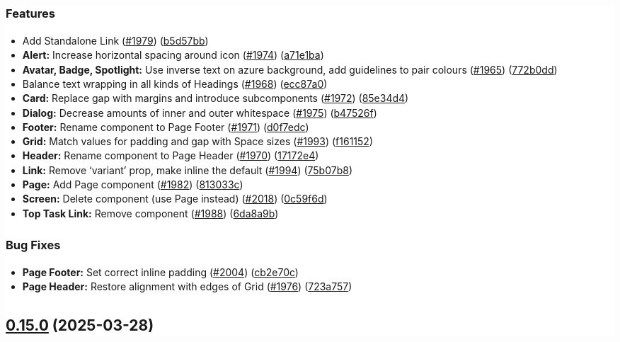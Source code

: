 ### Features

* Add Standalone Link ([#1979](https://github.com/Amsterdam/design-system/issues/1979)) ([b5d57bb](https://github.com/Amsterdam/design-system/commit/b5d57bbd34c7817e436f7b28d5dc675213394bfb))
* **Alert:** Increase horizontal spacing around icon ([#1974](https://github.com/Amsterdam/design-system/issues/1974)) ([a71e1ba](https://github.com/Amsterdam/design-system/commit/a71e1ba779590fb7d7c8bd6c60e69309f268824c))
* **Avatar, Badge, Spotlight:** Use inverse text on azure background, add guidelines to pair colours ([#1965](https://github.com/Amsterdam/design-system/issues/1965)) ([772b0dd](https://github.com/Amsterdam/design-system/commit/772b0dd0828fc492108bd19ab9726da1d42b67d9))
* Balance text wrapping in all kinds of Headings ([#1968](https://github.com/Amsterdam/design-system/issues/1968)) ([ecc87a0](https://github.com/Amsterdam/design-system/commit/ecc87a091b356aaffaa8d0a11f1e7014c4f48f41))
* **Card:** Replace gap with margins and introduce subcomponents ([#1972](https://github.com/Amsterdam/design-system/issues/1972)) ([85e34d4](https://github.com/Amsterdam/design-system/commit/85e34d4ec3da1589c95925a677e5800fb071dc32))
* **Dialog:** Decrease amounts of inner and outer whitespace ([#1975](https://github.com/Amsterdam/design-system/issues/1975)) ([b47526f](https://github.com/Amsterdam/design-system/commit/b47526f24e5c6c9ce94f8280f93e6273d16a8640))
* **Footer:** Rename component to Page Footer ([#1971](https://github.com/Amsterdam/design-system/issues/1971)) ([d0f7edc](https://github.com/Amsterdam/design-system/commit/d0f7edc1bd3dcbba0973d4494fd6c9e90a158cd2))
* **Grid:** Match values for padding and gap with Space sizes ([#1993](https://github.com/Amsterdam/design-system/issues/1993)) ([f161152](https://github.com/Amsterdam/design-system/commit/f161152292f86770ffda0d60c3448f8d20b7b775))
* **Header:** Rename component to Page Header ([#1970](https://github.com/Amsterdam/design-system/issues/1970)) ([17172e4](https://github.com/Amsterdam/design-system/commit/17172e4fd89c630be6eb604d12058214a075a82b))
* **Link:** Remove ‘variant’ prop, make inline the default ([#1994](https://github.com/Amsterdam/design-system/issues/1994)) ([75b07b8](https://github.com/Amsterdam/design-system/commit/75b07b8bbdc758da26ce0319e2b989d079744065))
* **Page:** Add Page component ([#1982](https://github.com/Amsterdam/design-system/issues/1982)) ([813033c](https://github.com/Amsterdam/design-system/commit/813033c93be66dabccae3ff5f32484487dffc1aa))
* **Screen:** Delete component (use Page instead) ([#2018](https://github.com/Amsterdam/design-system/issues/2018)) ([0c59f6d](https://github.com/Amsterdam/design-system/commit/0c59f6dccffa7eda745a3b34554c86b646d514ba))
* **Top Task Link:** Remove component ([#1988](https://github.com/Amsterdam/design-system/issues/1988)) ([6da8a9b](https://github.com/Amsterdam/design-system/commit/6da8a9bdf47648a3ff0e18f89ed722092d0dad18))


### Bug Fixes

* **Page Footer:** Set correct inline padding ([#2004](https://github.com/Amsterdam/design-system/issues/2004)) ([cb2e70c](https://github.com/Amsterdam/design-system/commit/cb2e70ce04e05aed64299e1df8c40b9d8873ca83))
* **Page Header:** Restore alignment with edges of Grid ([#1976](https://github.com/Amsterdam/design-system/issues/1976)) ([723a757](https://github.com/Amsterdam/design-system/commit/723a757511c921e8e5a4181c348ebd2077527a44))

## [0.15.0](https://github.com/Amsterdam/design-system/compare/design-system-tokens-v0.14.0...design-system-tokens-v0.15.0) (2025-03-28)
